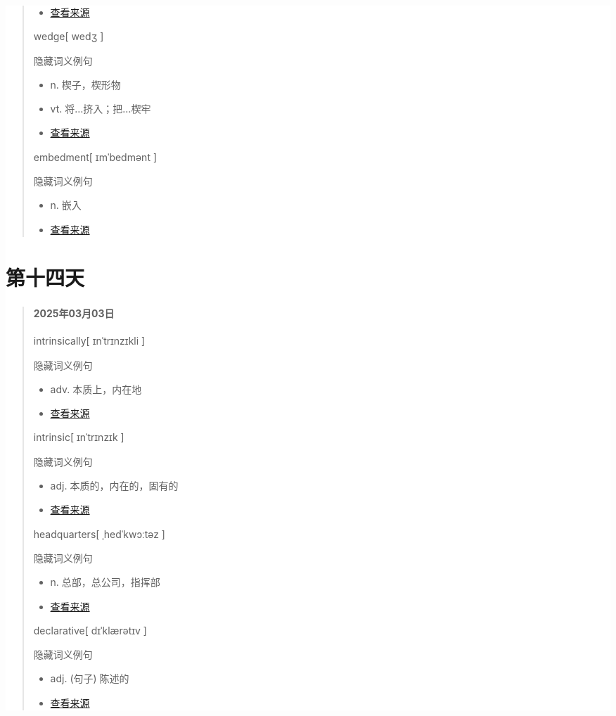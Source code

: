 >
> - [查看来源](https://langeasy.com.cn/m/player?f=23122622024413303001&i=14)
>
> wedge[ wedʒ ]
>
> 隐藏词义例句
>
> - n. 楔子，楔形物
> - vt. 将…挤入；把…楔牢
>
> - [查看来源](https://langeasy.com.cn/m/player?f=23122622030996803001&i=38)
>
> embedment[ ɪmˈbedmənt ]
>
> 隐藏词义例句
>
> - n. 嵌入
>
> - [查看来源](https://langeasy.com.cn/m/player?f=21012121470000062789&i=07)

# 第十四天

> #### 2025年03月03日
>
> intrinsically[ ɪnˈtrɪnzɪkli ]
>
> 隐藏词义例句
>
> - adv. 本质上，内在地
>
> - [查看来源](https://langeasy.com.cn/m/player?f=24100317053199403001&i=45)
>
> intrinsic[ ɪnˈtrɪnzɪk ]
>
> 隐藏词义例句
>
> - adj. 本质的，内在的，固有的
>
> - [查看来源](https://langeasy.com.cn/m/player?f=20041214114308703001&i=04)
>
> headquarters[ ˌhedˈkwɔːtəz ]
>
> 隐藏词义例句
>
> - n. 总部，总公司，指挥部
>
> - [查看来源](https://langeasy.com.cn/m/player?f=18092622240702903001&i=46)
>
> declarative[ dɪˈklærətɪv ]
>
> 隐藏词义例句
>
> - adj. (句子) 陈述的
>
> - [查看来源](https://langeasy.com.cn/m/player?f=24092500475934603001&i=04)

